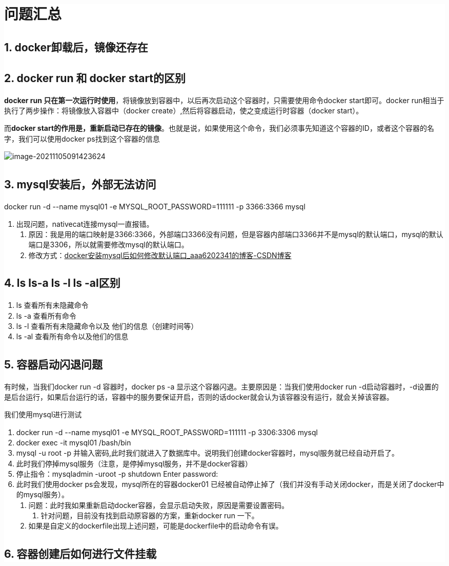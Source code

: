 

# 问题汇总

## 1. docker卸载后，镜像还存在

## 2. docker run 和 docker start的区别

**docker run 只在第一次运行时使用**，将镜像放到容器中，以后再次启动这个容器时，只需要使用命令docker start即可。docker run相当于执行了两步操作：将镜像放入容器中（docker create）,然后将容器启动，使之变成运行时容器（docker start）。

而**docker start的作用是，重新启动已存在的镜像**。也就是说，如果使用这个命令，我们必须事先知道这个容器的ID，或者这个容器的名字，我们可以使用docker ps找到这个容器的信息

![image-20211105091423624](https://mynotepicbed.oss-cn-beijing.aliyuncs.com/img/image-20211105091423624.png)

## 3. mysql安装后，外部无法访问

docker run -d --name mysql01 -e MYSQL_ROOT_PASSWORD=111111   -p 3366:3366 mysql

1. 出现问题，nativecat连接mysql一直报错。
   1. 原因：我是用的端口映射是3366:3366，外部端口3366没有问题，但是容器内部端口3366并不是mysql的默认端口，mysql的默认端口是3306，所以就需要修改mysql的默认端口。
   2. 修改方式：[docker安装mysql后如何修改默认端口_aaa6202341的博客-CSDN博客](https://blog.csdn.net/aaa6202341/article/details/107415723)

## 4. ls ls-a ls -l  ls -al区别

1. ls 查看所有未隐藏命令
2. ls -a 查看所有命令
3. ls -l 查看所有未隐藏命令以及 他们的信息（创建时间等）
4. ls -al 查看所有命令以及他们的信息

## 5. 容器启动闪退问题

有时候，当我们docker run -d 容器时，docker ps -a 显示这个容器闪退。主要原因是：当我们使用docker run -d启动容器时，-d设置的是后台运行，如果后台运行的话，容器中的服务要保证开启，否则的话docker就会认为该容器没有运行，就会关掉该容器。

我们使用mysql进行测试

1. docker run -d --name mysql01 -e MYSQL_ROOT_PASSWORD=111111   -p 3306:3306 mysql
2. docker exec -it mysql01 /bash/bin
3. mysql -u root -p  并输入密码,此时我们就进入了数据库中。说明我们创建docker容器时，mysql服务就已经自动开启了。
4. 此时我们停掉mysql服务（注意，是停掉mysql服务，并不是docker容器）
5. 停止指令：mysqladmin -uroot -p shutdown
   Enter password: 
6. 此时我们使用docker ps会发现，mysql所在的容器docker01 已经被自动停止掉了（我们并没有手动关闭docker，而是关闭了docker中的mysql服务）。
   1. 问题：此时我如果重新启动docker容器，会显示启动失败，原因是需要设置密码。
      1. 针对问题，目前没有找到启动原容器的方案，重新docker run 一下。
   2. 如果是自定义的dockerfile出现上述问题，可能是dockerfile中的启动命令有误。

## 6. 容器创建后如何进行文件挂载
